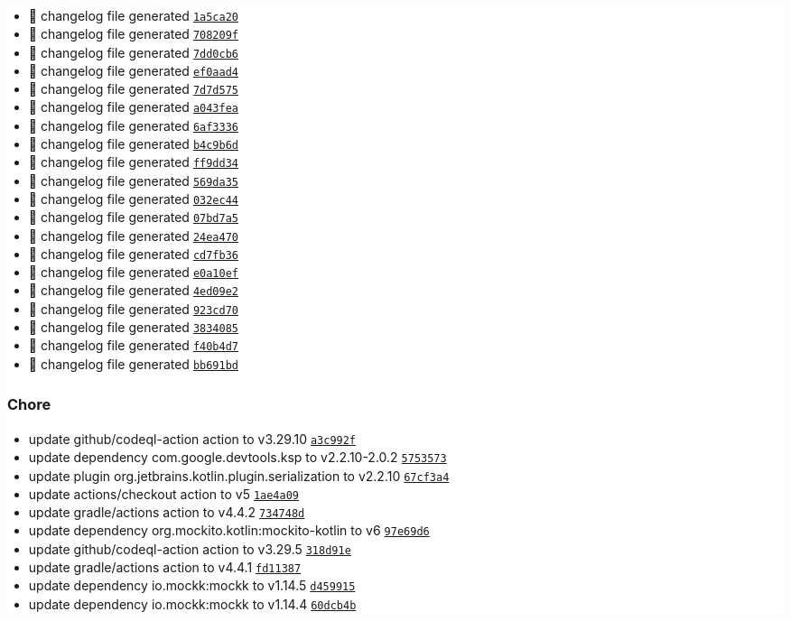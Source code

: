 - :robot: changelog file generated [`1a5ca20`](https://github.com/suitetecsa/sdk-kotlin/commit/1a5ca20)
- :robot: changelog file generated [`708209f`](https://github.com/suitetecsa/sdk-kotlin/commit/708209f)
- :robot: changelog file generated [`7dd0cb6`](https://github.com/suitetecsa/sdk-kotlin/commit/7dd0cb6)
- :robot: changelog file generated [`ef0aad4`](https://github.com/suitetecsa/sdk-kotlin/commit/ef0aad4)
- :robot: changelog file generated [`7d7d575`](https://github.com/suitetecsa/sdk-kotlin/commit/7d7d575)
- :robot: changelog file generated [`a043fea`](https://github.com/suitetecsa/sdk-kotlin/commit/a043fea)
- :robot: changelog file generated [`6af3336`](https://github.com/suitetecsa/sdk-kotlin/commit/6af3336)
- :robot: changelog file generated [`b4c9b6d`](https://github.com/suitetecsa/sdk-kotlin/commit/b4c9b6d)
- :robot: changelog file generated [`ff9dd34`](https://github.com/suitetecsa/sdk-kotlin/commit/ff9dd34)
- :robot: changelog file generated [`569da35`](https://github.com/suitetecsa/sdk-kotlin/commit/569da35)
- :robot: changelog file generated [`032ec44`](https://github.com/suitetecsa/sdk-kotlin/commit/032ec44)
- :robot: changelog file generated [`07bd7a5`](https://github.com/suitetecsa/sdk-kotlin/commit/07bd7a5)
- :robot: changelog file generated [`24ea470`](https://github.com/suitetecsa/sdk-kotlin/commit/24ea470)
- :robot: changelog file generated [`cd7fb36`](https://github.com/suitetecsa/sdk-kotlin/commit/cd7fb36)
- :robot: changelog file generated [`e0a10ef`](https://github.com/suitetecsa/sdk-kotlin/commit/e0a10ef)
- :robot: changelog file generated [`4ed09e2`](https://github.com/suitetecsa/sdk-kotlin/commit/4ed09e2)
- :robot: changelog file generated [`923cd70`](https://github.com/suitetecsa/sdk-kotlin/commit/923cd70)
- :robot: changelog file generated [`3834085`](https://github.com/suitetecsa/sdk-kotlin/commit/3834085)
- :robot: changelog file generated [`f40b4d7`](https://github.com/suitetecsa/sdk-kotlin/commit/f40b4d7)
- :robot: changelog file generated [`bb691bd`](https://github.com/suitetecsa/sdk-kotlin/commit/bb691bd)

### Chore
- update github/codeql-action action to v3.29.10 [`a3c992f`](https://github.com/suitetecsa/sdk-kotlin/commit/a3c992f)
- update dependency com.google.devtools.ksp to v2.2.10-2.0.2 [`5753573`](https://github.com/suitetecsa/sdk-kotlin/commit/5753573)
- update plugin org.jetbrains.kotlin.plugin.serialization to v2.2.10 [`67cf3a4`](https://github.com/suitetecsa/sdk-kotlin/commit/67cf3a4)
- update actions/checkout action to v5 [`1ae4a09`](https://github.com/suitetecsa/sdk-kotlin/commit/1ae4a09)
- update gradle/actions action to v4.4.2 [`734748d`](https://github.com/suitetecsa/sdk-kotlin/commit/734748d)
- update dependency org.mockito.kotlin:mockito-kotlin to v6 [`97e69d6`](https://github.com/suitetecsa/sdk-kotlin/commit/97e69d6)
- update github/codeql-action action to v3.29.5 [`318d91e`](https://github.com/suitetecsa/sdk-kotlin/commit/318d91e)
- update gradle/actions action to v4.4.1 [`fd11387`](https://github.com/suitetecsa/sdk-kotlin/commit/fd11387)
- update dependency io.mockk:mockk to v1.14.5 [`d459915`](https://github.com/suitetecsa/sdk-kotlin/commit/d459915)
- update dependency io.mockk:mockk to v1.14.4 [`60dcb4b`](https://github.com/suitetecsa/sdk-kotlin/commit/60dcb4b)